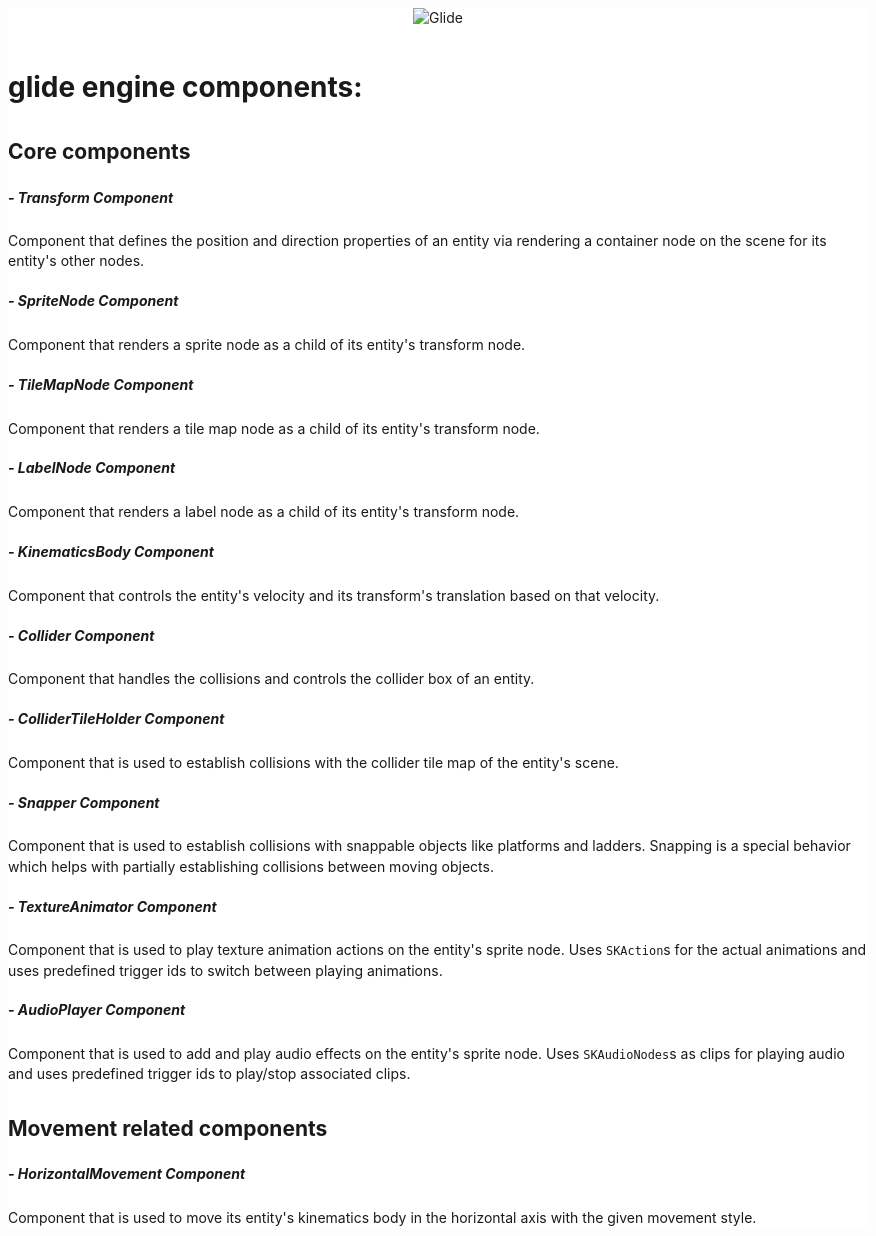 <p align="center">
    <img src="https://github.com/cocoatoucher/Glide/raw/master/Docs/glide_logo_transparent.png" width="128" max-width="80%" alt="Glide"/>
</p>

# glide engine components:

## Core components

##### - Transform Component
Component that defines the position and direction properties of an entity via rendering a container node on the scene for its entity's other nodes.

##### - SpriteNode Component
Component that renders a sprite node as a child of its entity's transform node.

##### - TileMapNode Component
Component that renders a tile map node as a child of its entity's transform node.

##### - LabelNode Component
Component that renders a label node as a child of its entity's transform node.

##### - KinematicsBody Component
Component that controls the entity's velocity and its transform's translation based on that velocity.

##### - Collider Component
Component that handles the collisions and controls the collider box of an entity.

##### - ColliderTileHolder Component
Component that is used to establish collisions with the collider tile map of the entity's scene.

##### - Snapper Component
Component that is used to establish collisions with snappable objects like platforms and ladders. Snapping is a special behavior which helps with partially establishing collisions between moving objects.

##### - TextureAnimator Component
Component that is used to play texture animation actions on the entity's sprite node. Uses `SKAction`s for the actual animations and uses predefined trigger ids to switch between playing animations.

##### - AudioPlayer Component
Component that is used to add and play audio effects on the entity's sprite node. Uses `SKAudioNodes`s as clips for playing audio and uses predefined trigger ids to play/stop associated clips.

## Movement related components

##### - HorizontalMovement Component
Component that is used to move its entity's kinematics body in the horizontal axis with the given movement style.
